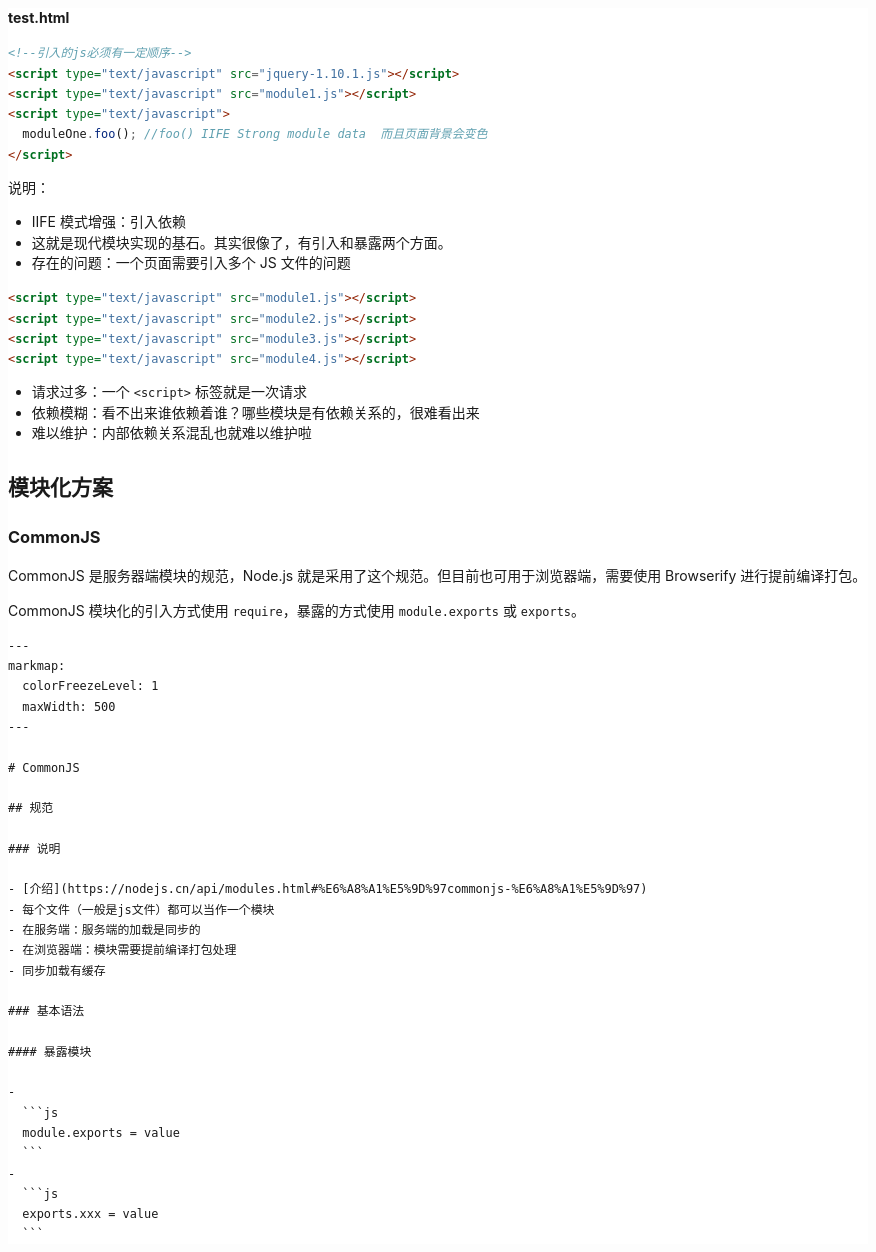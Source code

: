 **test.html**

```html
<!--引入的js必须有一定顺序-->
<script type="text/javascript" src="jquery-1.10.1.js"></script>
<script type="text/javascript" src="module1.js"></script>
<script type="text/javascript">
  moduleOne.foo(); //foo() IIFE Strong module data  而且页面背景会变色
</script>
```

说明：

- IIFE 模式增强：引入依赖
- 这就是现代模块实现的基石。其实很像了，有引入和暴露两个方面。
- 存在的问题：一个页面需要引入多个 JS 文件的问题

```html
<script type="text/javascript" src="module1.js"></script>
<script type="text/javascript" src="module2.js"></script>
<script type="text/javascript" src="module3.js"></script>
<script type="text/javascript" src="module4.js"></script>
```

- 请求过多：一个 `<script>` 标签就是一次请求
- 依赖模糊：看不出来谁依赖着谁？哪些模块是有依赖关系的，很难看出来
- 难以维护：内部依赖关系混乱也就难以维护啦

## 模块化方案

### CommonJS

CommonJS 是服务器端模块的规范，Node.js 就是采用了这个规范。但目前也可用于浏览器端，需要使用 Browserify 进行提前编译打包。

CommonJS 模块化的引入方式使用 `require`，暴露的方式使用 `module.exports` 或 `exports`。



````markmap
---
markmap:
  colorFreezeLevel: 1
  maxWidth: 500
---

# CommonJS

## 规范

### 说明

- [介绍](https://nodejs.cn/api/modules.html#%E6%A8%A1%E5%9D%97commonjs-%E6%A8%A1%E5%9D%97)
- 每个文件（一般是js文件）都可以当作一个模块
- 在服务端：服务端的加载是同步的
- 在浏览器端：模块需要提前编译打包处理
- 同步加载有缓存

### 基本语法

#### 暴露模块

- 
  ```js
  module.exports = value
  ```
- 
  ```js
  exports.xxx = value
  ```
````